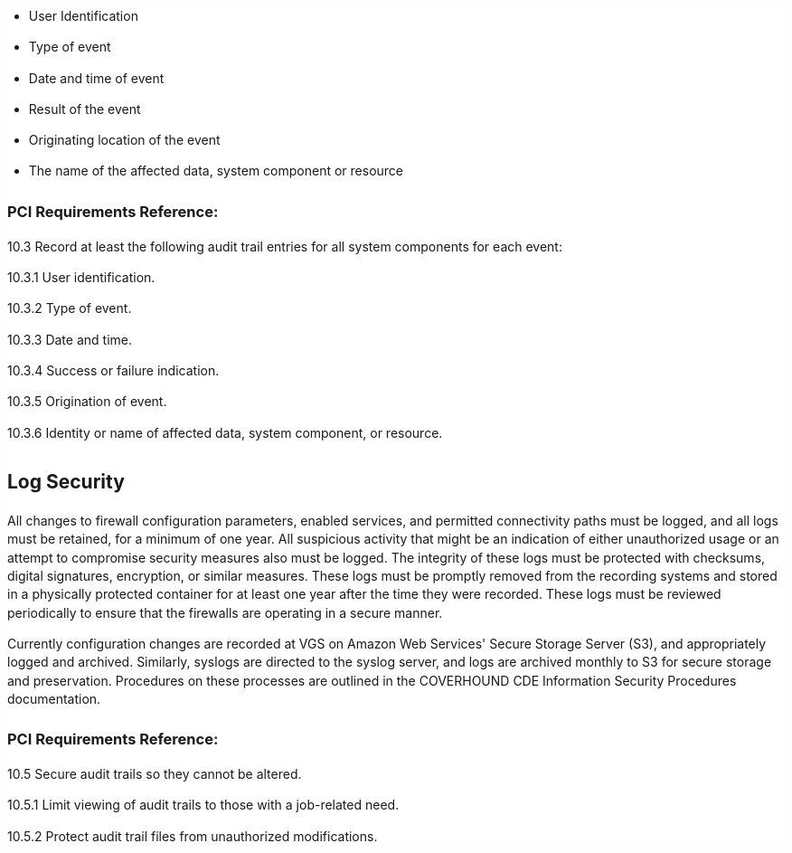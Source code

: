 -   User Identification

-   Type of event

-   Date and time of event

-   Result of the event

-   Originating location of the event

-   The name of the affected data, system component or resource

###  PCI Requirements Reference:

10.3 Record at least the following audit trail entries for all system
components for each event:

10.3.1 User identification.

10.3.2 Type of event.

10.3.3 Date and time.

10.3.4 Success or failure indication.

10.3.5 Origination of event.

10.3.6 Identity or name of affected data, system component, or resource.

Log Security
------------

All changes to firewall configuration parameters, enabled services, and
permitted connectivity paths must be logged, and all logs must be
retained, for a minimum of one year. All suspicious activity that might
be an indication of either unauthorized usage or an attempt to
compromise security measures also must be logged. The integrity of these
logs must be protected with checksums, digital signatures, encryption,
or similar measures. These logs must be promptly removed from the
recording systems and stored in a physically protected container for at
least one year after the time they were recorded. These logs must be
reviewed periodically to ensure that the firewalls are operating in a
secure manner.

Currently configuration changes are recorded at VGS on Amazon Web
Services' Secure Storage Server (S3), and appropriately logged and
archived. Similarly, syslogs are directed to the syslog server, and logs
are archived monthly to S3 for secure storage and preservation.
Procedures on these processes are outlined in the COVERHOUND CDE
Information Security Procedures documentation.

### PCI Requirements Reference:

10.5 Secure audit trails so they cannot be altered.

10.5.1 Limit viewing of audit trails to those with a job-related need.

10.5.2 Protect audit trail files from unauthorized modifications.
